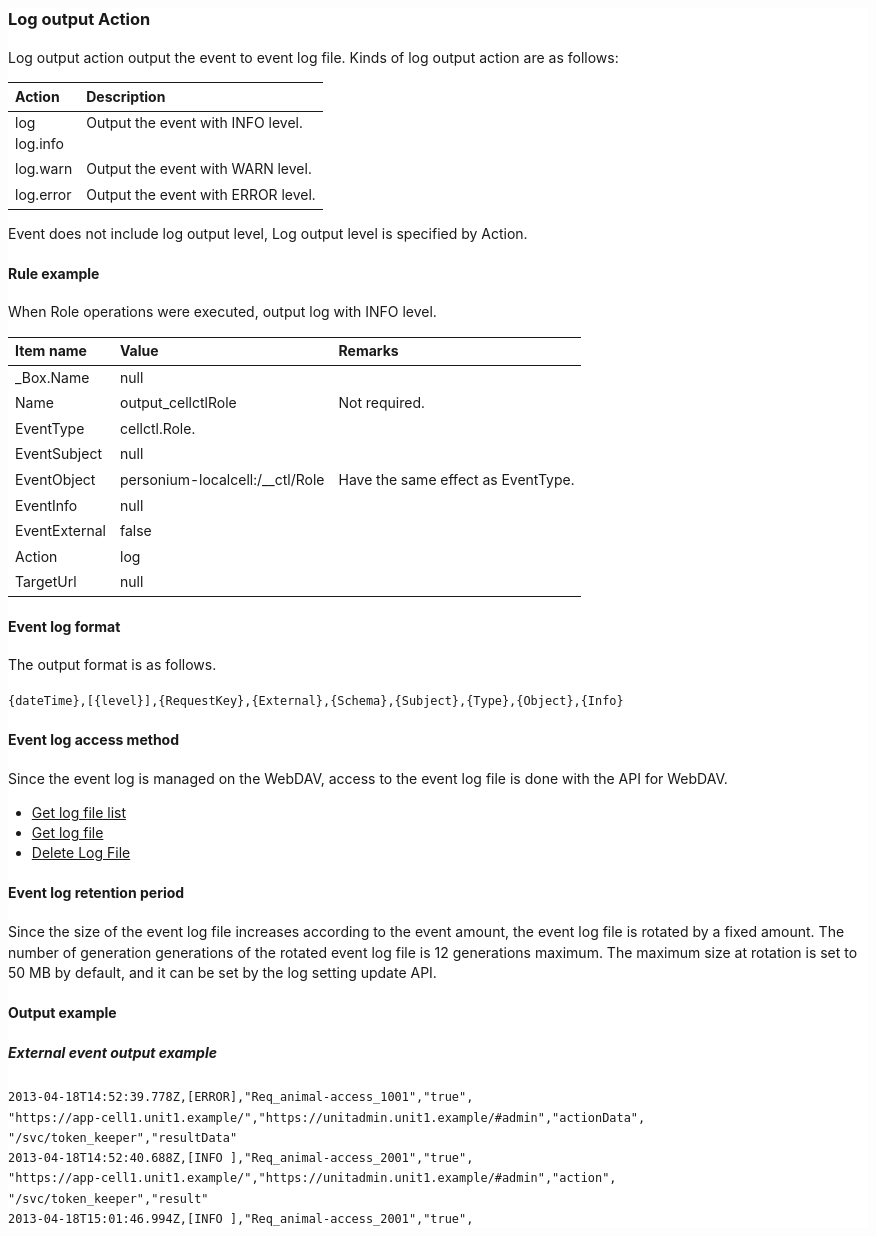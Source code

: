 ### Log output Action
Log output action output the event to event log file.
Kinds of log output action are as follows:

| Action | Description |
|:--|:--|
| log<br>log.info | Output the event with INFO level. |
| log.warn | Output the event with WARN level. |
| log.error | Output the event with ERROR level. |

Event does not include log output level, Log output level is specified by Action.

#### Rule example
When Role operations were executed, output log with INFO level.

| Item name | Value | Remarks |
|:--|:--|:--|
| \_Box.Name | null ||
| Name | output\_cellctlRole | Not required. |
| EventType | cellctl.Role. ||
| EventSubject | null ||
| EventObject | personium-localcell:/\_\_ctl/Role | Have the same effect as EventType. |
| EventInfo | null ||
| EventExternal | false ||
| Action | log ||
| TargetUrl | null ||

#### Event log format
The output format is as follows.
```
{dateTime},[{level}],{RequestKey},{External},{Schema},{Subject},{Type},{Object},{Info}
```

#### Event log access method
Since the event log is managed on the WebDAV, access to the event log file is done with the API for WebDAV.
* [Get log file list](284_Retrieve_Log_File_list.md)
* [Get log file](285_Retrieve_Log_File.md)
* [Delete Log File](286_Delete_Log_File.md)

#### Event log retention period
Since the size of the event log file increases according to the event amount, the event log file is rotated by a fixed amount.
The number of generation generations of the rotated event log file is 12 generations maximum.
The maximum size at rotation is set to 50 MB by default, and it can be set by the log setting update API.
#### Output example
##### External event output example
```
2013-04-18T14:52:39.778Z,[ERROR],"Req_animal-access_1001","true",
"https://app-cell1.unit1.example/","https://unitadmin.unit1.example/#admin","actionData",
"/svc/token_keeper","resultData"
2013-04-18T14:52:40.688Z,[INFO ],"Req_animal-access_2001","true",
"https://app-cell1.unit1.example/","https://unitadmin.unit1.example/#admin","action",
"/svc/token_keeper","result"
2013-04-18T15:01:46.994Z,[INFO ],"Req_animal-access_2001","true",
```